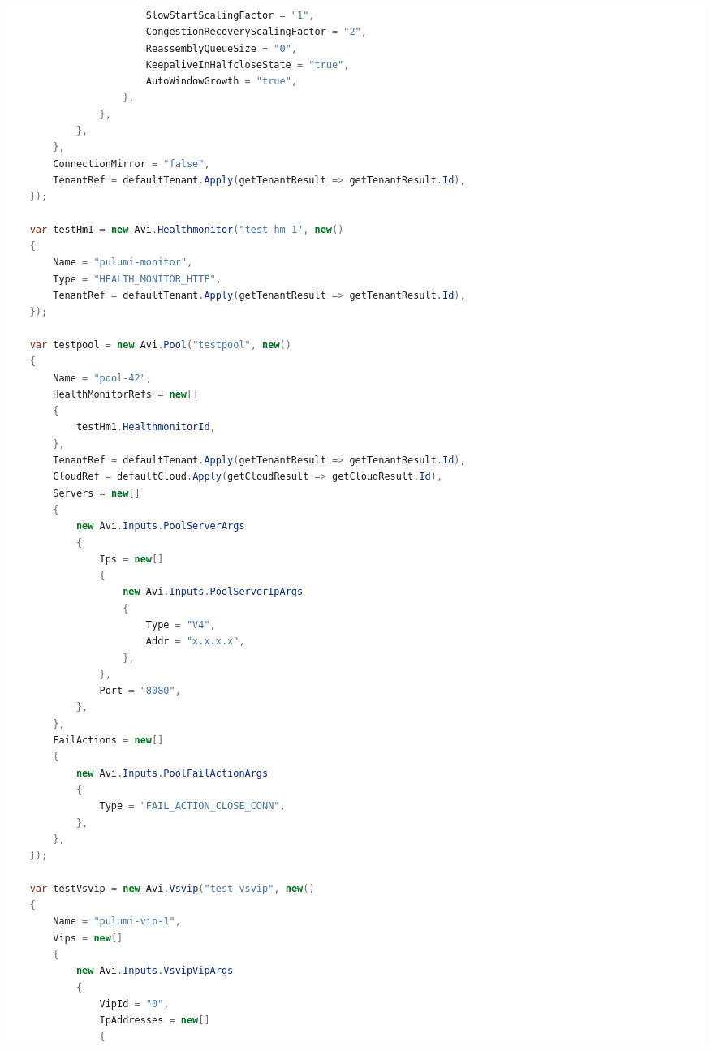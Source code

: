 ```csharp
                        SlowStartScalingFactor = "1",
                        CongestionRecoveryScalingFactor = "2",
                        ReassemblyQueueSize = "0",
                        KeepaliveInHalfcloseState = "true",
                        AutoWindowGrowth = "true",
                    },
                },
            },
        },
        ConnectionMirror = "false",
        TenantRef = defaultTenant.Apply(getTenantResult => getTenantResult.Id),
    });

    var testHm1 = new Avi.Healthmonitor("test_hm_1", new()
    {
        Name = "pulumi-monitor",
        Type = "HEALTH_MONITOR_HTTP",
        TenantRef = defaultTenant.Apply(getTenantResult => getTenantResult.Id),
    });

    var testpool = new Avi.Pool("testpool", new()
    {
        Name = "pool-42",
        HealthMonitorRefs = new[]
        {
            testHm1.HealthmonitorId,
        },
        TenantRef = defaultTenant.Apply(getTenantResult => getTenantResult.Id),
        CloudRef = defaultCloud.Apply(getCloudResult => getCloudResult.Id),
        Servers = new[]
        {
            new Avi.Inputs.PoolServerArgs
            {
                Ips = new[]
                {
                    new Avi.Inputs.PoolServerIpArgs
                    {
                        Type = "V4",
                        Addr = "x.x.x.x",
                    },
                },
                Port = "8080",
            },
        },
        FailActions = new[]
        {
            new Avi.Inputs.PoolFailActionArgs
            {
                Type = "FAIL_ACTION_CLOSE_CONN",
            },
        },
    });

    var testVsvip = new Avi.Vsvip("test_vsvip", new()
    {
        Name = "pulumi-vip-1",
        Vips = new[]
        {
            new Avi.Inputs.VsvipVipArgs
            {
                VipId = "0",
                IpAddresses = new[]
                {
```